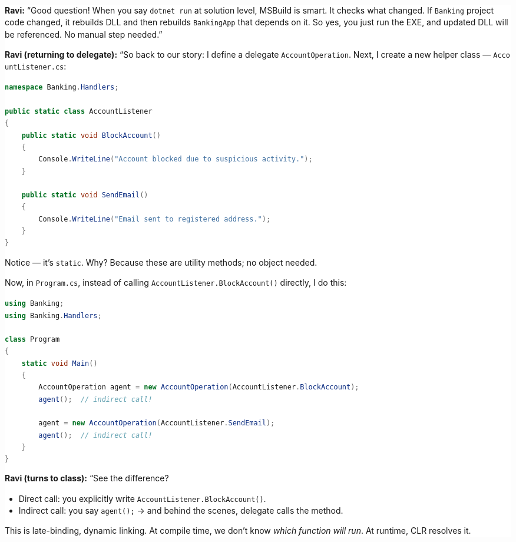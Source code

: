 **Ravi:**
“Good question! When you say `dotnet run` at solution level, MSBuild is smart. It checks what changed. If `Banking` project code changed, it rebuilds DLL and then rebuilds `BankingApp` that depends on it. So yes, you just run the EXE, and updated DLL will be referenced. No manual step needed.”

**Ravi (returning to delegate):**
“So back to our story:
I define a delegate `AccountOperation`. Next, I create a new helper class — `AccountListener.cs`:

```csharp
namespace Banking.Handlers;

public static class AccountListener
{
    public static void BlockAccount()
    {
        Console.WriteLine("Account blocked due to suspicious activity.");
    }

    public static void SendEmail()
    {
        Console.WriteLine("Email sent to registered address.");
    }
}
```

Notice — it’s `static`. Why? Because these are utility methods; no object needed.

Now, in `Program.cs`, instead of calling `AccountListener.BlockAccount()` directly, I do this:

```csharp
using Banking;
using Banking.Handlers;

class Program
{
    static void Main()
    {
        AccountOperation agent = new AccountOperation(AccountListener.BlockAccount);
        agent();  // indirect call!

        agent = new AccountOperation(AccountListener.SendEmail);
        agent();  // indirect call!
    }
}
```

**Ravi (turns to class):**
“See the difference?

* Direct call: you explicitly write `AccountListener.BlockAccount()`.
* Indirect call: you say `agent();` → and behind the scenes, delegate calls the method.

This is late-binding, dynamic linking. At compile time, we don’t know *which function will run*. At runtime, CLR resolves it.
